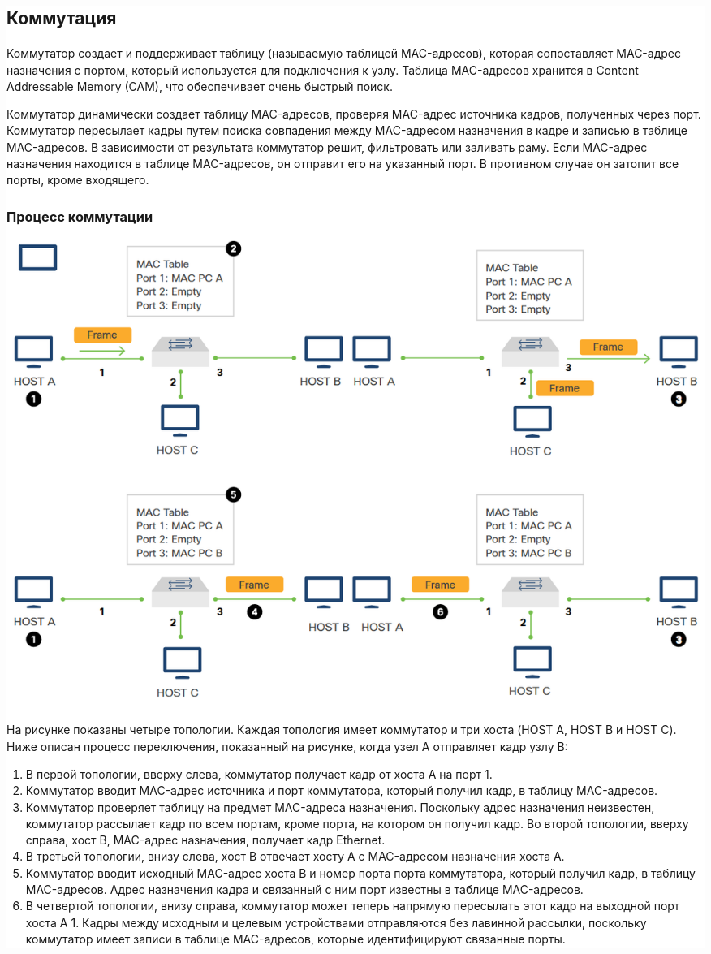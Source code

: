 
## Коммутация

Коммутатор создает и поддерживает таблицу (называемую таблицей MAC-адресов), которая сопоставляет MAC-адрес назначения с портом, который используется для подключения к узлу. Таблица MAC-адресов хранится в Content Addressable Memory (CAM), что обеспечивает очень быстрый поиск.

Коммутатор динамически создает таблицу MAC-адресов, проверяя MAC-адрес источника кадров, полученных через порт. Коммутатор пересылает кадры путем поиска совпадения между MAC-адресом назначения в кадре и записью в таблице MAC-адресов. В зависимости от результата коммутатор решит, фильтровать или заливать раму. Если MAC-адрес назначения находится в таблице MAC-адресов, он отправит его на указанный порт. В противном случае он затопит все порты, кроме входящего.

### Процесс коммутации

![](./assets/5.2.4.png)


На рисунке показаны четыре топологии. Каждая топология имеет коммутатор и три хоста (HOST A, HOST B и HOST C). Ниже описан процесс переключения, показанный на рисунке, когда узел A отправляет кадр узлу B:

1.	В первой топологии, вверху слева, коммутатор получает кадр от хоста A на порт 1.
2.	Коммутатор вводит MAC-адрес источника и порт коммутатора, который получил кадр, в таблицу MAC-адресов.
3.	Коммутатор проверяет таблицу на предмет MAC-адреса назначения. Поскольку адрес назначения неизвестен, коммутатор рассылает кадр по всем портам, кроме порта, на котором он получил кадр. Во второй топологии, вверху справа, хост B, MAC-адрес назначения, получает кадр Ethernet.
4.	В третьей топологии, внизу слева, хост B отвечает хосту A с MAC-адресом назначения хоста A.
5.	Коммутатор вводит исходный MAC-адрес хоста B и номер порта порта коммутатора, который получил кадр, в таблицу MAC-адресов. Адрес назначения кадра и связанный с ним порт известны в таблице MAC-адресов.
6.	В четвертой топологии, внизу справа, коммутатор может теперь напрямую пересылать этот кадр на выходной порт хоста A 1. Кадры между исходным и целевым устройствами отправляются без лавинной рассылки, поскольку коммутатор имеет записи в таблице MAC-адресов, которые идентифицируют связанные порты.
